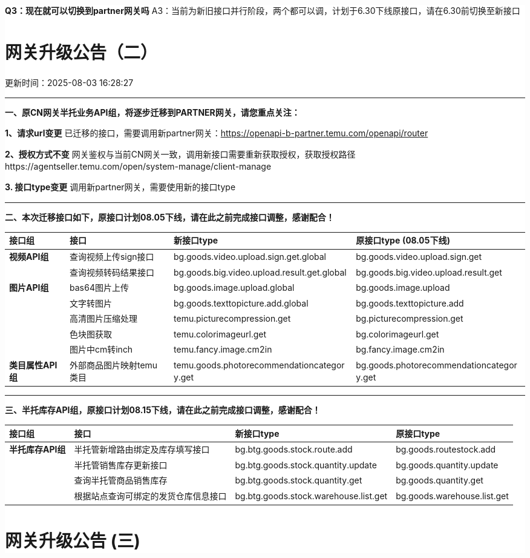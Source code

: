 **Q3：现在就可以切换到partner网关吗**
A3：当前为新旧接口并行阶段，两个都可以调，计划于6.30下线原接口，请在6.30前切换至新接口

# 网关升级公告（二）

更新时间：2025-08-03 16:28:27

---

**一、原CN网关半托业务API组，将逐步迁移到PARTNER网关，请您重点关注：**

**1、请求url变更**
已迁移的接口，需要调用新partner网关：https://openapi-b-partner.temu.com/openapi/router

**2、授权方式不变**
网关鉴权与当前CN网关一致，调用新接口需要重新获取授权，获取授权路径https://agentseller.temu.com/open/system-manage/client-manage

**3. 接口type变更**
调用新partner网关，需要使用新的接口type

---

**二、本次迁移接口如下，原接口计划08.05下线，请在此之前完成接口调整，感谢配合！**

| 接口组 | 接口 | 新接口type | 原接口type (08.05下线) |
| :--- | :--- | :--- | :--- |
| **视频API组** | 查询视频上传sign接口 | bg.goods.video.upload.sign.get.global | bg.goods.video.upload.sign.get |
| | 查询视频转码结果接口 | bg.goods.big.video.upload.result.get.global | bg.goods.big.video.upload.result.get |
| **图片API组** | bas64图片上传 | bg.goods.image.upload.global | bg.goods.image.upload |
| | 文字转图片 | bg.goods.texttopicture.add.global | bg.goods.texttopicture.add |
| | 高清图片压缩处理 | temu.picturecompression.get | bg.picturecompression.get |
| | 色块图获取 | temu.colorimageurl.get | bg.colorimageurl.get |
| | 图片中cm转inch | temu.fancy.image.cm2in | bg.fancy.image.cm2in |
| **类目属性API组** | 外部商品图片映射temu类目 | temu.goods.photorecommendationcategory.get | bg.goods.photorecommendationcategory.get |

---

**三、半托库存API组，原接口计划08.15下线，请在此之前完成接口调整，感谢配合！**

| 接口组 | 接口 | 新接口type | 原接口type |
| :--- | :--- | :--- | :--- |
| **半托库存API组** | 半托管新增路由绑定及库存填写接口 | bg.btg.goods.stock.route.add | bg.goods.routestock.add |
| | 半托管销售库存更新接口 | bg.btg.goods.stock.quantity.update | bg.goods.quantity.update |
| | 查询半托管商品销售库存 | bg.btg.goods.stock.quantity.get | bg.goods.quantity.get |
| | 根据站点查询可绑定的发货仓库信息接口 | bg.btg.goods.stock.warehouse.list.get | bg.goods.warehouse.list.get |

# 网关升级公告 (三)
